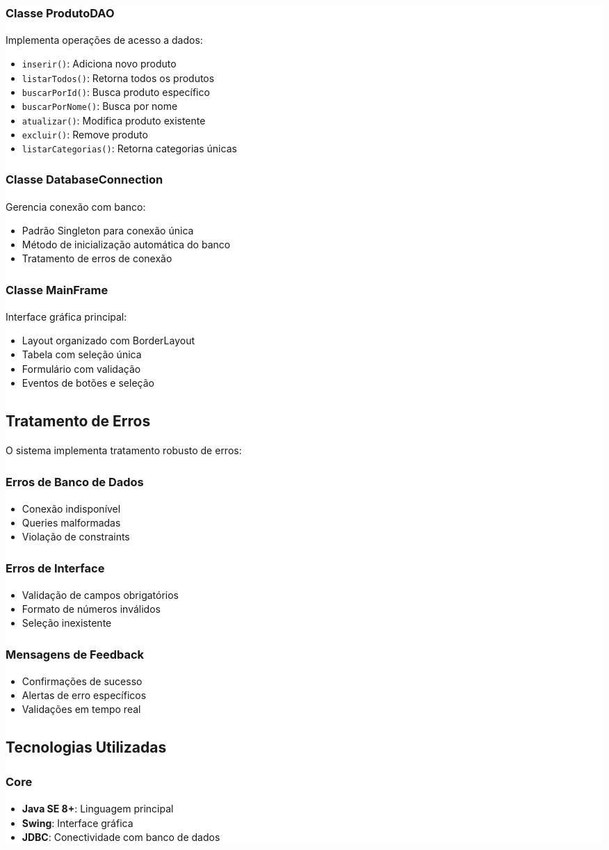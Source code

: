 ### Classe ProdutoDAO
Implementa operações de acesso a dados:
- `inserir()`: Adiciona novo produto
- `listarTodos()`: Retorna todos os produtos
- `buscarPorId()`: Busca produto específico
- `buscarPorNome()`: Busca por nome
- `atualizar()`: Modifica produto existente
- `excluir()`: Remove produto
- `listarCategorias()`: Retorna categorias únicas

### Classe DatabaseConnection
Gerencia conexão com banco:
- Padrão Singleton para conexão única
- Método de inicialização automática do banco
- Tratamento de erros de conexão

### Classe MainFrame
Interface gráfica principal:
- Layout organizado com BorderLayout
- Tabela com seleção única
- Formulário com validação
- Eventos de botões e seleção

## Tratamento de Erros

O sistema implementa tratamento robusto de erros:

### Erros de Banco de Dados
- Conexão indisponível
- Queries malformadas
- Violação de constraints

### Erros de Interface
- Validação de campos obrigatórios
- Formato de números inválidos
- Seleção inexistente

### Mensagens de Feedback
- Confirmações de sucesso
- Alertas de erro específicos
- Validações em tempo real

## Tecnologias Utilizadas

### Core
- **Java SE 8+**: Linguagem principal
- **Swing**: Interface gráfica
- **JDBC**: Conectividade com banco de dados
